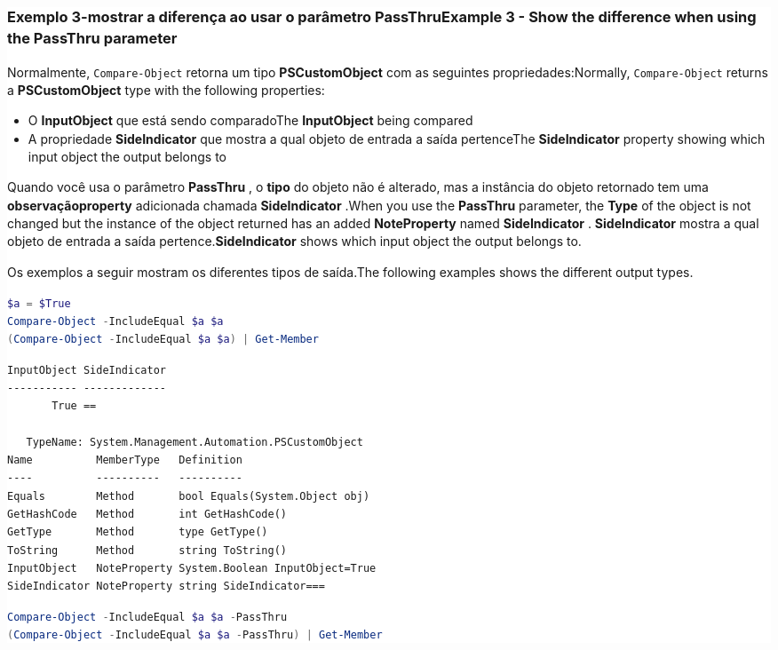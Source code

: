 ### <span data-ttu-id="61ac1-131">Exemplo 3-mostrar a diferença ao usar o parâmetro PassThru</span><span class="sxs-lookup"><span data-stu-id="61ac1-131">Example 3 - Show the difference when using the PassThru parameter</span></span>

<span data-ttu-id="61ac1-132">Normalmente, `Compare-Object` retorna um tipo **PSCustomObject** com as seguintes propriedades:</span><span class="sxs-lookup"><span data-stu-id="61ac1-132">Normally, `Compare-Object` returns a **PSCustomObject** type with the following properties:</span></span>

- <span data-ttu-id="61ac1-133">O **InputObject** que está sendo comparado</span><span class="sxs-lookup"><span data-stu-id="61ac1-133">The **InputObject** being compared</span></span>
- <span data-ttu-id="61ac1-134">A propriedade **SideIndicator** que mostra a qual objeto de entrada a saída pertence</span><span class="sxs-lookup"><span data-stu-id="61ac1-134">The **SideIndicator** property showing which input object the output belongs to</span></span>

<span data-ttu-id="61ac1-135">Quando você usa o parâmetro **PassThru** , o **tipo** do objeto não é alterado, mas a instância do objeto retornado tem uma **observaçãoproperty** adicionada chamada **SideIndicator** .</span><span class="sxs-lookup"><span data-stu-id="61ac1-135">When you use the **PassThru** parameter, the **Type** of the object is not changed but the instance of the object returned has an added **NoteProperty** named **SideIndicator** .</span></span> <span data-ttu-id="61ac1-136">**SideIndicator** mostra a qual objeto de entrada a saída pertence.</span><span class="sxs-lookup"><span data-stu-id="61ac1-136">**SideIndicator** shows which input object the output belongs to.</span></span>

<span data-ttu-id="61ac1-137">Os exemplos a seguir mostram os diferentes tipos de saída.</span><span class="sxs-lookup"><span data-stu-id="61ac1-137">The following examples shows the different output types.</span></span>

```powershell
$a = $True
Compare-Object -IncludeEqual $a $a
(Compare-Object -IncludeEqual $a $a) | Get-Member
```

```Output
InputObject SideIndicator
----------- -------------
       True ==

   TypeName: System.Management.Automation.PSCustomObject
Name          MemberType   Definition
----          ----------   ----------
Equals        Method       bool Equals(System.Object obj)
GetHashCode   Method       int GetHashCode()
GetType       Method       type GetType()
ToString      Method       string ToString()
InputObject   NoteProperty System.Boolean InputObject=True
SideIndicator NoteProperty string SideIndicator===
```

```powershell
Compare-Object -IncludeEqual $a $a -PassThru
(Compare-Object -IncludeEqual $a $a -PassThru) | Get-Member
```
